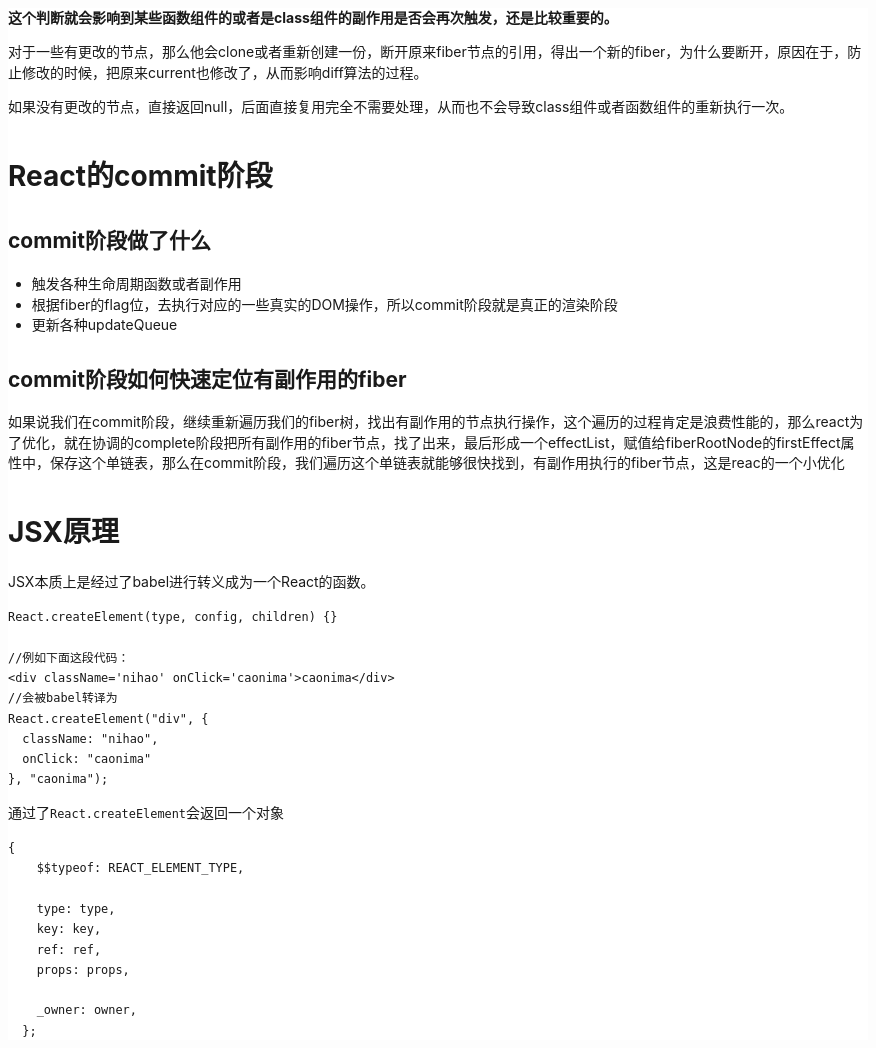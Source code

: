 **这个判断就会影响到某些函数组件的或者是class组件的副作用是否会再次触发，还是比较重要的。**



对于一些有更改的节点，那么他会clone或者重新创建一份，断开原来fiber节点的引用，得出一个新的fiber，为什么要断开，原因在于，防止修改的时候，把原来current也修改了，从而影响diff算法的过程。

如果没有更改的节点，直接返回null，后面直接复用完全不需要处理，从而也不会导致class组件或者函数组件的重新执行一次。





# React的commit阶段

## commit阶段做了什么

- 触发各种生命周期函数或者副作用
- 根据fiber的flag位，去执行对应的一些真实的DOM操作，所以commit阶段就是真正的渲染阶段
- 更新各种updateQueue

## commit阶段如何快速定位有副作用的fiber

如果说我们在commit阶段，继续重新遍历我们的fiber树，找出有副作用的节点执行操作，这个遍历的过程肯定是浪费性能的，那么react为了优化，就在协调的complete阶段把所有副作用的fiber节点，找了出来，最后形成一个effectList，赋值给fiberRootNode的firstEffect属性中，保存这个单链表，那么在commit阶段，我们遍历这个单链表就能够很快找到，有副作用执行的fiber节点，这是reac的一个小优化



# JSX原理

JSX本质上是经过了babel进行转义成为一个React的函数。

```react
React.createElement(type, config, children) {}

//例如下面这段代码：
<div className='nihao' onClick='caonima'>caonima</div>
//会被babel转译为
React.createElement("div", {
  className: "nihao",
  onClick: "caonima"
}, "caonima");
```

通过了`React.createElement`会返回一个对象

```react
{
    $$typeof: REACT_ELEMENT_TYPE,

    type: type,
    key: key,
    ref: ref,
    props: props,

    _owner: owner,
  };
```

